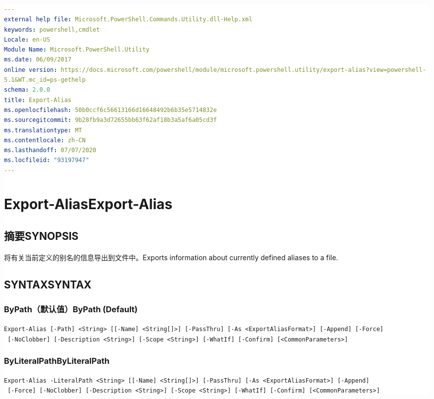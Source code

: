 ```yaml
---
external help file: Microsoft.PowerShell.Commands.Utility.dll-Help.xml
keywords: powershell,cmdlet
Locale: en-US
Module Name: Microsoft.PowerShell.Utility
ms.date: 06/09/2017
online version: https://docs.microsoft.com/powershell/module/microsoft.powershell.utility/export-alias?view=powershell-5.1&WT.mc_id=ps-gethelp
schema: 2.0.0
title: Export-Alias
ms.openlocfilehash: 50b0ccf6c56613166d16648492b6b35e5714832e
ms.sourcegitcommit: 9b28fb9a3d72655bb63f62af18b3a5af6a05cd3f
ms.translationtype: MT
ms.contentlocale: zh-CN
ms.lasthandoff: 07/07/2020
ms.locfileid: "93197947"
---
```

# <span data-ttu-id="363e4-103">Export-Alias</span><span class="sxs-lookup"><span data-stu-id="363e4-103">Export-Alias</span></span>

## <span data-ttu-id="363e4-104">摘要</span><span class="sxs-lookup"><span data-stu-id="363e4-104">SYNOPSIS</span></span>
<span data-ttu-id="363e4-105">将有关当前定义的别名的信息导出到文件中。</span><span class="sxs-lookup"><span data-stu-id="363e4-105">Exports information about currently defined aliases to a file.</span></span>

## <span data-ttu-id="363e4-106">SYNTAX</span><span class="sxs-lookup"><span data-stu-id="363e4-106">SYNTAX</span></span>

### <span data-ttu-id="363e4-107">ByPath（默认值）</span><span class="sxs-lookup"><span data-stu-id="363e4-107">ByPath (Default)</span></span>

```
Export-Alias [-Path] <String> [[-Name] <String[]>] [-PassThru] [-As <ExportAliasFormat>] [-Append] [-Force]
 [-NoClobber] [-Description <String>] [-Scope <String>] [-WhatIf] [-Confirm] [<CommonParameters>]
```

### <span data-ttu-id="363e4-108">ByLiteralPath</span><span class="sxs-lookup"><span data-stu-id="363e4-108">ByLiteralPath</span></span>

```
Export-Alias -LiteralPath <String> [[-Name] <String[]>] [-PassThru] [-As <ExportAliasFormat>] [-Append]
 [-Force] [-NoClobber] [-Description <String>] [-Scope <String>] [-WhatIf] [-Confirm] [<CommonParameters>]
```
